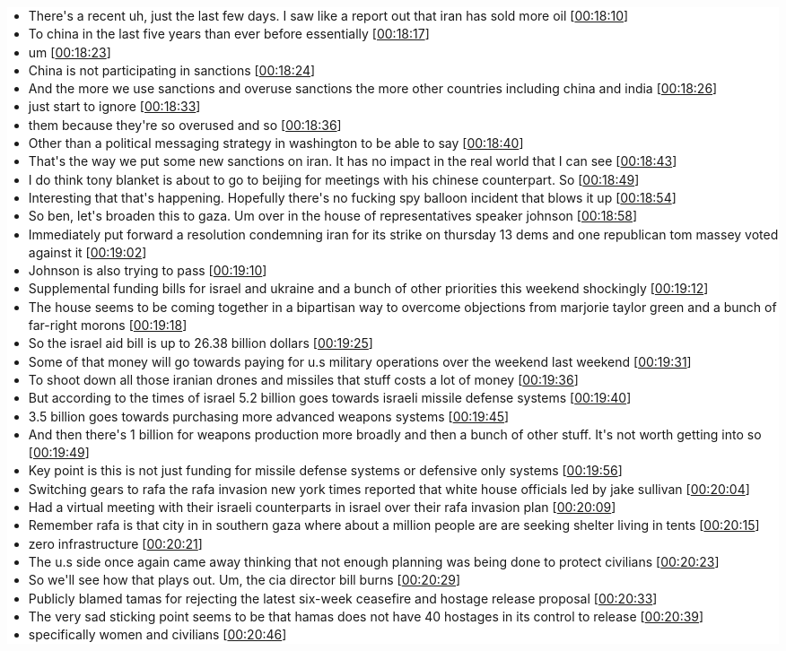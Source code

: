 *  There's a recent uh, just the last few days. I saw like a report out that iran has sold more oil [[00:18:10](https://www.youtube.com/watch?v=q9pgY0U51qU&t=1090.6s)]
*  To china in the last five years than ever before essentially [[00:18:17](https://www.youtube.com/watch?v=q9pgY0U51qU&t=1097.56s)]
*  um [[00:18:23](https://www.youtube.com/watch?v=q9pgY0U51qU&t=1103.08s)]
*  China is not participating in sanctions [[00:18:24](https://www.youtube.com/watch?v=q9pgY0U51qU&t=1104.1999999999998s)]
*  And the more we use sanctions and overuse sanctions the more other countries including china and india [[00:18:26](https://www.youtube.com/watch?v=q9pgY0U51qU&t=1106.6s)]
*  just start to ignore [[00:18:33](https://www.youtube.com/watch?v=q9pgY0U51qU&t=1113.96s)]
*  them because they're so overused and so [[00:18:36](https://www.youtube.com/watch?v=q9pgY0U51qU&t=1116.36s)]
*  Other than a political messaging strategy in washington to be able to say [[00:18:40](https://www.youtube.com/watch?v=q9pgY0U51qU&t=1120.12s)]
*  That's the way we put some new sanctions on iran. It has no impact in the real world that I can see [[00:18:43](https://www.youtube.com/watch?v=q9pgY0U51qU&t=1123.8799999999999s)]
*  I do think tony blanket is about to go to beijing for meetings with his chinese counterpart. So [[00:18:49](https://www.youtube.com/watch?v=q9pgY0U51qU&t=1129.0s)]
*  Interesting that that's happening. Hopefully there's no fucking spy balloon incident that blows it up [[00:18:54](https://www.youtube.com/watch?v=q9pgY0U51qU&t=1134.12s)]
*  So ben, let's broaden this to gaza. Um over in the house of representatives speaker johnson [[00:18:58](https://www.youtube.com/watch?v=q9pgY0U51qU&t=1138.68s)]
*  Immediately put forward a resolution condemning iran for its strike on thursday 13 dems and one republican tom massey voted against it [[00:19:02](https://www.youtube.com/watch?v=q9pgY0U51qU&t=1142.98s)]
*  Johnson is also trying to pass [[00:19:10](https://www.youtube.com/watch?v=q9pgY0U51qU&t=1150.6s)]
*  Supplemental funding bills for israel and ukraine and a bunch of other priorities this weekend shockingly [[00:19:12](https://www.youtube.com/watch?v=q9pgY0U51qU&t=1152.6599999999999s)]
*  The house seems to be coming together in a bipartisan way to overcome objections from marjorie taylor green and a bunch of far-right morons [[00:19:18](https://www.youtube.com/watch?v=q9pgY0U51qU&t=1158.52s)]
*  So the israel aid bill is up to 26.38 billion dollars [[00:19:25](https://www.youtube.com/watch?v=q9pgY0U51qU&t=1165.96s)]
*  Some of that money will go towards paying for u.s military operations over the weekend last weekend [[00:19:31](https://www.youtube.com/watch?v=q9pgY0U51qU&t=1171.3999999999999s)]
*  To shoot down all those iranian drones and missiles that stuff costs a lot of money [[00:19:36](https://www.youtube.com/watch?v=q9pgY0U51qU&t=1176.36s)]
*  But according to the times of israel 5.2 billion goes towards israeli missile defense systems [[00:19:40](https://www.youtube.com/watch?v=q9pgY0U51qU&t=1180.04s)]
*  3.5 billion goes towards purchasing more advanced weapons systems [[00:19:45](https://www.youtube.com/watch?v=q9pgY0U51qU&t=1185.7s)]
*  And then there's 1 billion for weapons production more broadly and then a bunch of other stuff. It's not worth getting into so [[00:19:49](https://www.youtube.com/watch?v=q9pgY0U51qU&t=1189.8799999999999s)]
*  Key point is this is not just funding for missile defense systems or defensive only systems [[00:19:56](https://www.youtube.com/watch?v=q9pgY0U51qU&t=1196.28s)]
*  Switching gears to rafa the rafa invasion new york times reported that white house officials led by jake sullivan [[00:20:04](https://www.youtube.com/watch?v=q9pgY0U51qU&t=1204.04s)]
*  Had a virtual meeting with their israeli counterparts in israel over their rafa invasion plan [[00:20:09](https://www.youtube.com/watch?v=q9pgY0U51qU&t=1209.88s)]
*  Remember rafa is that city in in southern gaza where about a million people are are seeking shelter living in tents [[00:20:15](https://www.youtube.com/watch?v=q9pgY0U51qU&t=1215.3200000000002s)]
*  zero infrastructure [[00:20:21](https://www.youtube.com/watch?v=q9pgY0U51qU&t=1221.48s)]
*  The u.s side once again came away thinking that not enough planning was being done to protect civilians [[00:20:23](https://www.youtube.com/watch?v=q9pgY0U51qU&t=1223.48s)]
*  So we'll see how that plays out. Um, the cia director bill burns [[00:20:29](https://www.youtube.com/watch?v=q9pgY0U51qU&t=1229.24s)]
*  Publicly blamed tamas for rejecting the latest six-week ceasefire and hostage release proposal [[00:20:33](https://www.youtube.com/watch?v=q9pgY0U51qU&t=1233.64s)]
*  The very sad sticking point seems to be that hamas does not have 40 hostages in its control to release [[00:20:39](https://www.youtube.com/watch?v=q9pgY0U51qU&t=1239.16s)]
*  specifically women and civilians [[00:20:46](https://www.youtube.com/watch?v=q9pgY0U51qU&t=1246.82s)]